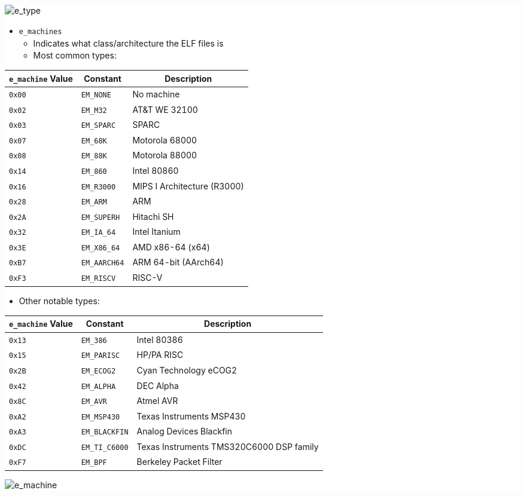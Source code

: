 ![e_type](../.github/elf/img_2.png)

- `e_machines`
  - Indicates what class/architecture the ELF files is
  - Most common types:

| `e_machine` Value | Constant       | Description                           |
|-------------------|----------------|---------------------------------------|
| `0x00`            | `EM_NONE`      | No machine                           |
| `0x02`            | `EM_M32`       | AT&T WE 32100                        |
| `0x03`            | `EM_SPARC`     | SPARC                                |
| `0x07`            | `EM_68K`       | Motorola 68000                       |
| `0x08`            | `EM_88K`       | Motorola 88000                       |
| `0x14`            | `EM_860`       | Intel 80860                          |
| `0x16`            | `EM_R3000`     | MIPS I Architecture (R3000)          |
| `0x28`            | `EM_ARM`       | ARM                                  |
| `0x2A`            | `EM_SUPERH`    | Hitachi SH                           |
| `0x32`            | `EM_IA_64`     | Intel Itanium                        |
| `0x3E`            | `EM_X86_64`    | AMD x86-64 (x64)                     |
| `0xB7`            | `EM_AARCH64`   | ARM 64-bit (AArch64)                 |
| `0xF3`            | `EM_RISCV`     | RISC-V                               |

  - Other notable types:

| `e_machine` Value | Constant         | Description                             |
|-------------------|------------------|-----------------------------------------|
| `0x13`            | `EM_386`         | Intel 80386                             |
| `0x15`            | `EM_PARISC`      | HP/PA RISC                              |
| `0x2B`            | `EM_ECOG2`       | Cyan Technology eCOG2                   |
| `0x42`            | `EM_ALPHA`       | DEC Alpha                               |
| `0x8C`            | `EM_AVR`         | Atmel AVR                               |
| `0xA2`            | `EM_MSP430`      | Texas Instruments MSP430                |
| `0xA3`            | `EM_BLACKFIN`    | Analog Devices Blackfin                 |
| `0xDC`            | `EM_TI_C6000`    | Texas Instruments TMS320C6000 DSP family|
| `0xF7`            | `EM_BPF`         | Berkeley Packet Filter                  |

![e_machine](../.github/elf/img_3.png)
